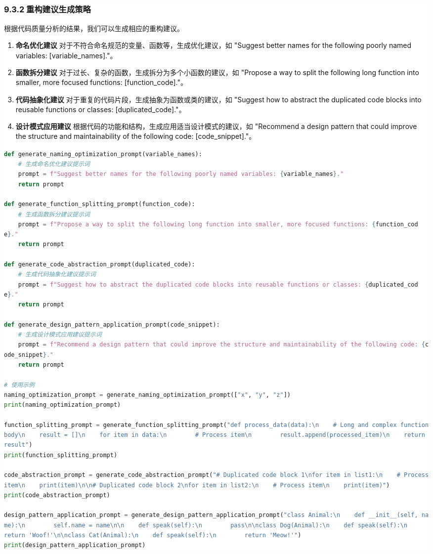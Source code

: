 ### 9.3.2 重构建议生成策略

根据代码质量分析的结果，我们可以生成相应的重构建议。

1. **命名优化建议**
   对于不符合命名规范的变量、函数等，生成优化建议，如 "Suggest better names for the following poorly named variables: [variable_names]."。

2. **函数拆分建议**
   对于过长、复杂的函数，生成拆分为多个小函数的建议，如 "Propose a way to split the following long function into smaller, more focused functions: [function_code]."。

3. **代码抽象化建议**
   对于重复的代码片段，生成抽象为函数或类的建议，如 "Suggest how to abstract the duplicated code blocks into reusable functions or classes: [duplicated_code]."。

4. **设计模式应用建议**
   根据代码的功能和结构，生成应用适当设计模式的建议，如 "Recommend a design pattern that could improve the structure and maintainability of the following code: [code_snippet]."。

```python
def generate_naming_optimization_prompt(variable_names):
    # 生成命名优化建议提示词
    prompt = f"Suggest better names for the following poorly named variables: {variable_names}."
    return prompt

def generate_function_splitting_prompt(function_code):
    # 生成函数拆分建议提示词
    prompt = f"Propose a way to split the following long function into smaller, more focused functions: {function_code}."
    return prompt

def generate_code_abstraction_prompt(duplicated_code):
    # 生成代码抽象化建议提示词
    prompt = f"Suggest how to abstract the duplicated code blocks into reusable functions or classes: {duplicated_code}."
    return prompt

def generate_design_pattern_application_prompt(code_snippet):
    # 生成设计模式应用建议提示词
    prompt = f"Recommend a design pattern that could improve the structure and maintainability of the following code: {code_snippet}."
    return prompt

# 使用示例
naming_optimization_prompt = generate_naming_optimization_prompt(["x", "y", "z"])
print(naming_optimization_prompt)

function_splitting_prompt = generate_function_splitting_prompt("def process_data(data):\n    # Long and complex function body\n    result = []\n    for item in data:\n        # Process item\n        result.append(processed_item)\n    return result")
print(function_splitting_prompt)

code_abstraction_prompt = generate_code_abstraction_prompt("# Duplicated code block 1\nfor item in list1:\n    # Process item\n    print(item)\n\n# Duplicated code block 2\nfor item in list2:\n    # Process item\n    print(item)")
print(code_abstraction_prompt)

design_pattern_application_prompt = generate_design_pattern_application_prompt("class Animal:\n    def __init__(self, name):\n        self.name = name\n\n    def speak(self):\n        pass\n\nclass Dog(Animal):\n    def speak(self):\n        return 'Woof!'\n\nclass Cat(Animal):\n    def speak(self):\n        return 'Meow!'")
print(design_pattern_application_prompt)
```

